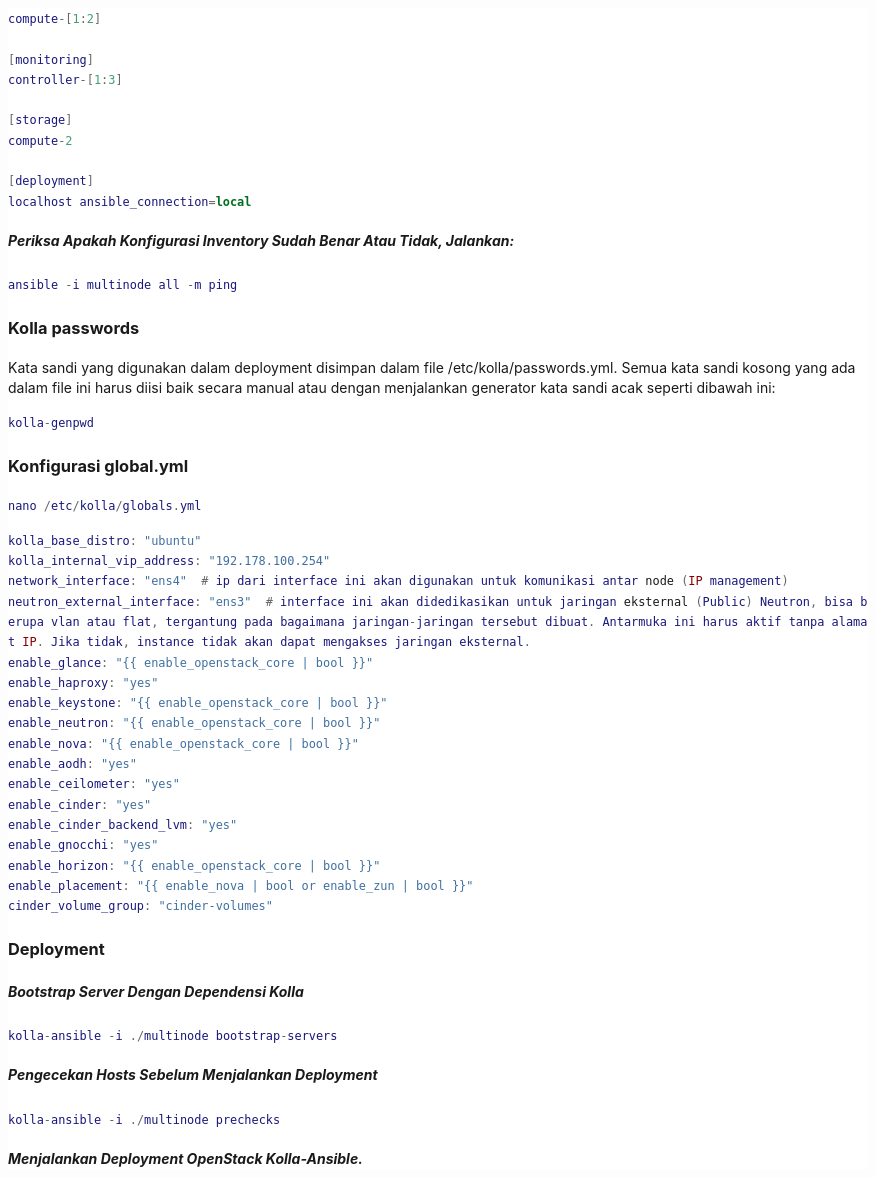```lua
compute-[1:2]

[monitoring]
controller-[1:3] 

[storage]
compute-2

[deployment]
localhost ansible_connection=local
```


##### Periksa Apakah Konfigurasi Inventory Sudah Benar Atau Tidak, Jalankan:
```lua
ansible -i multinode all -m ping
```
### Kolla passwords
Kata sandi yang digunakan dalam deployment disimpan dalam file /etc/kolla/passwords.yml. Semua kata sandi kosong yang ada dalam file ini harus diisi baik secara manual atau dengan menjalankan generator kata sandi acak seperti dibawah ini:
```lua
kolla-genpwd
```
### Konfigurasi global.yml
```lua
nano /etc/kolla/globals.yml
```
```lua
kolla_base_distro: "ubuntu"
kolla_internal_vip_address: "192.178.100.254"
network_interface: "ens4"  # ip dari interface ini akan digunakan untuk komunikasi antar node (IP management)
neutron_external_interface: "ens3"  # interface ini akan didedikasikan untuk jaringan eksternal (Public) Neutron, bisa berupa vlan atau flat, tergantung pada bagaimana jaringan-jaringan tersebut dibuat. Antarmuka ini harus aktif tanpa alamat IP. Jika tidak, instance tidak akan dapat mengakses jaringan eksternal.
enable_glance: "{{ enable_openstack_core | bool }}"
enable_haproxy: "yes"
enable_keystone: "{{ enable_openstack_core | bool }}"
enable_neutron: "{{ enable_openstack_core | bool }}"
enable_nova: "{{ enable_openstack_core | bool }}"
enable_aodh: "yes"
enable_ceilometer: "yes"
enable_cinder: "yes"
enable_cinder_backend_lvm: "yes"
enable_gnocchi: "yes"
enable_horizon: "{{ enable_openstack_core | bool }}"
enable_placement: "{{ enable_nova | bool or enable_zun | bool }}"
cinder_volume_group: "cinder-volumes"
```
### Deployment 
##### Bootstrap Server Dengan Dependensi Kolla
```lua
kolla-ansible -i ./multinode bootstrap-servers
```
##### Pengecekan Hosts Sebelum Menjalankan Deployment
```lua
kolla-ansible -i ./multinode prechecks
```
##### Menjalankan Deployment OpenStack Kolla-Ansible.
```lua
```